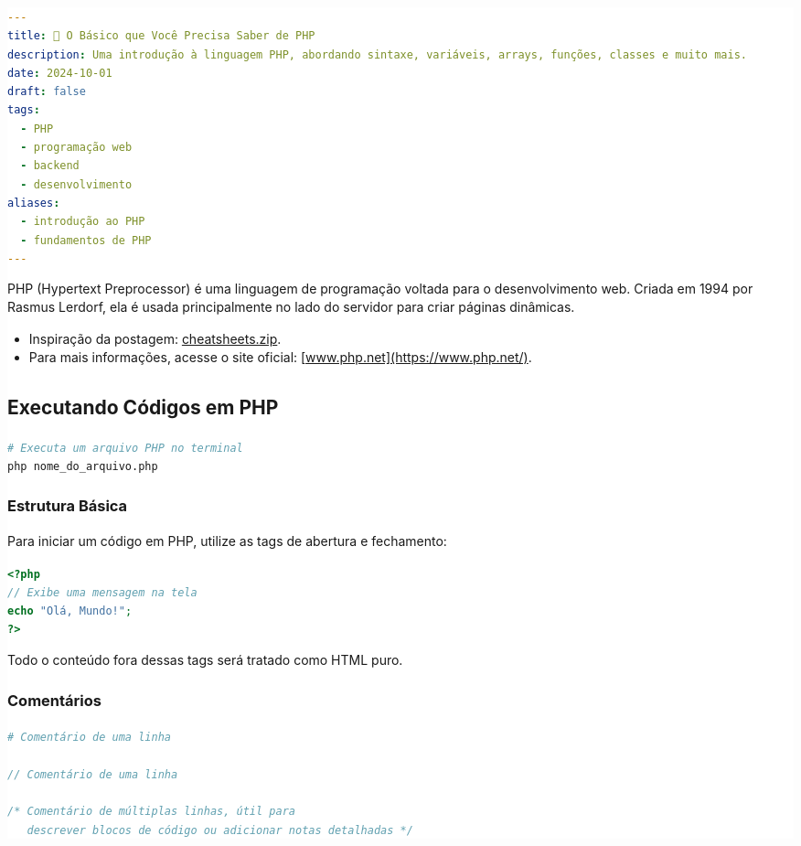 ```yaml
---
title: 📜 O Básico que Você Precisa Saber de PHP
description: Uma introdução à linguagem PHP, abordando sintaxe, variáveis, arrays, funções, classes e muito mais.
date: 2024-10-01
draft: false
tags:
  - PHP
  - programação web
  - backend
  - desenvolvimento
aliases:
  - introdução ao PHP
  - fundamentos de PHP
---
```


PHP (Hypertext Preprocessor) é uma linguagem de programação voltada para o desenvolvimento web. Criada em 1994 por Rasmus Lerdorf, ela é usada principalmente no lado do servidor para criar páginas dinâmicas.

- Inspiração da postagem: [cheatsheets.zip](https://cheatsheets.zip/php).
- Para mais informações, acesse o site oficial: [www.php.net](https://www.php.net/).

## Executando Códigos em PHP

```bash
# Executa um arquivo PHP no terminal
php nome_do_arquivo.php
```

### Estrutura Básica

Para iniciar um código em PHP, utilize as tags de abertura e fechamento:

```php
<?php
// Exibe uma mensagem na tela
echo "Olá, Mundo!";
?>
```

Todo o conteúdo fora dessas tags será tratado como HTML puro.

### Comentários

```php
# Comentário de uma linha

// Comentário de uma linha

/* Comentário de múltiplas linhas, útil para
   descrever blocos de código ou adicionar notas detalhadas */
```

